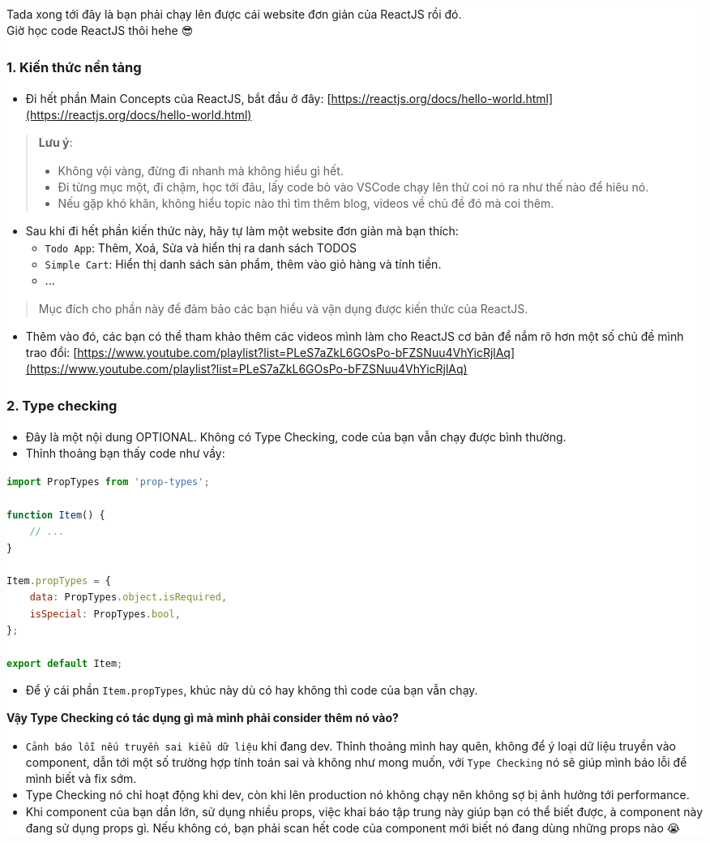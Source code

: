 Tada xong tới đây là bạn phải chạy lên được cái website đơn giản của ReactJS rồi đó. <br/>
Giờ học code ReactJS thôi hehe 😎

### 1. Kiến thức nền tảng

-   Đi hết phần Main Concepts của ReactJS, bắt đầu ở đây: [https://reactjs.org/docs/hello-world.html](https://reactjs.org/docs/hello-world.html)

> **Lưu ý**:
>
> -   Không vội vàng, đừng đi nhanh mà không hiểu gì hết.
> -   Đi từng mục một, đi chậm, học tới đâu, lấy code bỏ vào VSCode chạy lên thử coi nó ra như thế nào để hiêu nó.
> -   Nếu gặp khó khăn, không hiểu topic nào thì tìm thêm blog, videos về chủ đề đó mà coi thêm.

-   Sau khi đi hết phần kiến thức này, hãy tự làm một website đơn giản mà bạn thích:
    -   `Todo App`: Thêm, Xoá, Sửa và hiển thị ra danh sách TODOS
    -   `Simple Cart`: Hiển thị danh sách sản phẩm, thêm vào giỏ hàng và tính tiền.
    -   ...

> Mục đích cho phần này để đảm bảo các bạn hiểu và vận dụng được kiến thức của ReactJS.

-   Thêm vào đó, các bạn có thể tham khảo thêm các videos mình làm cho ReactJS cơ bản để nắm rõ hơn một số chủ đề mình trao đổi: [https://www.youtube.com/playlist?list=PLeS7aZkL6GOsPo-bFZSNuu4VhYicRjlAq](https://www.youtube.com/playlist?list=PLeS7aZkL6GOsPo-bFZSNuu4VhYicRjlAq)

### 2. Type checking

-   Đây là một nội dung OPTIONAL. Không có Type Checking, code của bạn vẫn chạy được bình thường.
-   Thỉnh thoảng bạn thấy code như vầy:

```js
import PropTypes from 'prop-types';

function Item() {
    // ...
}

Item.propTypes = {
    data: PropTypes.object.isRequired,
    isSpecial: PropTypes.bool,
};

export default Item;
```

-   Để ý cái phần `Item.propTypes`, khúc này dù có hay không thì code của bạn vẫn chạy.

**Vậy Type Checking có tác dụng gì mà mình phải consider thêm nó vào?**

-   `Cảnh báo lỗi nếu truyền sai kiểu dữ liệu` khi đang dev. Thỉnh thoảng mình hay quên, không để ý loại dữ liệu truyền vào component, dẫn tới một số trường hợp tính toán sai và không như mong muốn, với `Type Checking` nó sẽ giúp mình báo lỗi để mình biết và fix sớm.
-   Type Checking nó chỉ hoạt động khi dev, còn khi lên production nó không chạy nên không sợ bị ảnh hưởng tới performance.
-   Khi component của bạn dần lớn, sử dụng nhiều props, việc khai báo tập trung này giúp bạn có thể biết được, à component này đang sử dụng props gì. Nếu không có, bạn phải scan hết code của component mới biết nó đang dùng những props nào 😭

